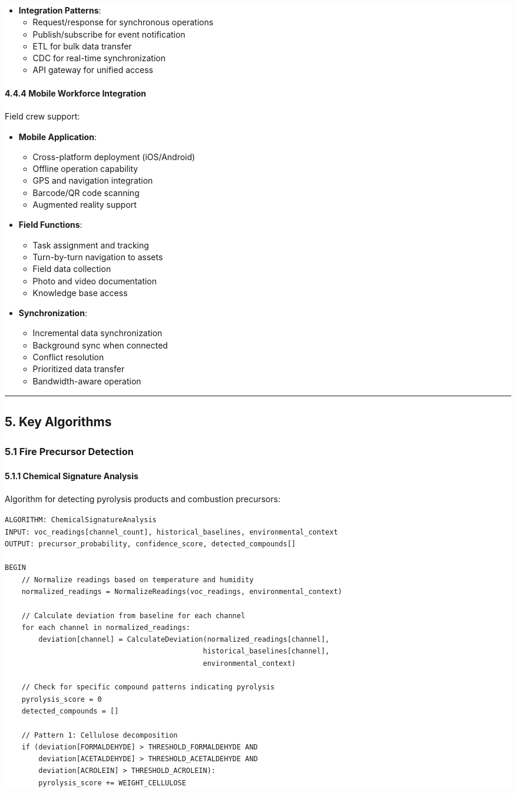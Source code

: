 - **Integration Patterns**:
  - Request/response for synchronous operations
  - Publish/subscribe for event notification
  - ETL for bulk data transfer
  - CDC for real-time synchronization
  - API gateway for unified access

#### 4.4.4 Mobile Workforce Integration

Field crew support:

- **Mobile Application**:
  - Cross-platform deployment (iOS/Android)
  - Offline operation capability
  - GPS and navigation integration
  - Barcode/QR code scanning
  - Augmented reality support

- **Field Functions**:
  - Task assignment and tracking
  - Turn-by-turn navigation to assets
  - Field data collection
  - Photo and video documentation
  - Knowledge base access

- **Synchronization**:
  - Incremental data synchronization
  - Background sync when connected
  - Conflict resolution
  - Prioritized data transfer
  - Bandwidth-aware operation

---

## 5. Key Algorithms

### 5.1 Fire Precursor Detection

#### 5.1.1 Chemical Signature Analysis

Algorithm for detecting pyrolysis products and combustion precursors:

```
ALGORITHM: ChemicalSignatureAnalysis
INPUT: voc_readings[channel_count], historical_baselines, environmental_context
OUTPUT: precursor_probability, confidence_score, detected_compounds[]

BEGIN
    // Normalize readings based on temperature and humidity
    normalized_readings = NormalizeReadings(voc_readings, environmental_context)
    
    // Calculate deviation from baseline for each channel
    for each channel in normalized_readings:
        deviation[channel] = CalculateDeviation(normalized_readings[channel], 
                                               historical_baselines[channel],
                                               environmental_context)
    
    // Check for specific compound patterns indicating pyrolysis
    pyrolysis_score = 0
    detected_compounds = []
    
    // Pattern 1: Cellulose decomposition
    if (deviation[FORMALDEHYDE] > THRESHOLD_FORMALDEHYDE AND
        deviation[ACETALDEHYDE] > THRESHOLD_ACETALDEHYDE AND
        deviation[ACROLEIN] > THRESHOLD_ACROLEIN):
        pyrolysis_score += WEIGHT_CELLULOSE
```